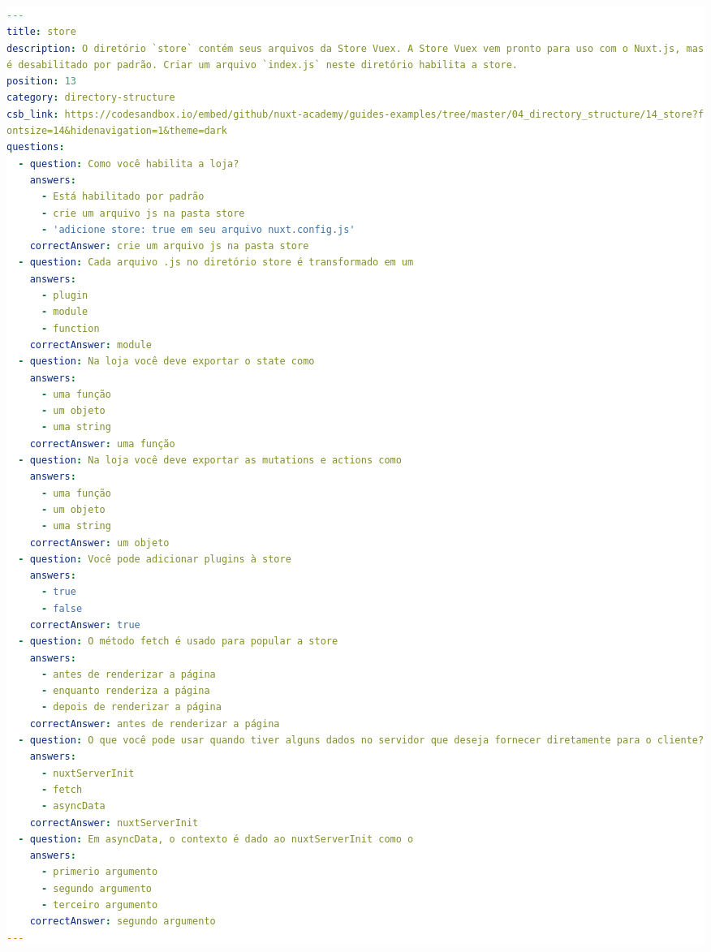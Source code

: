 ```yaml
---
title: store
description: O diretório `store` contém seus arquivos da Store Vuex. A Store Vuex vem pronto para uso com o Nuxt.js, mas é desabilitado por padrão. Criar um arquivo `index.js` neste diretório habilita a store.
position: 13
category: directory-structure
csb_link: https://codesandbox.io/embed/github/nuxt-academy/guides-examples/tree/master/04_directory_structure/14_store?fontsize=14&hidenavigation=1&theme=dark
questions:
  - question: Como você habilita a loja?
    answers:
      - Está habilitado por padrão
      - crie um arquivo js na pasta store
      - 'adicione store: true em seu arquivo nuxt.config.js'
    correctAnswer: crie um arquivo js na pasta store
  - question: Cada arquivo .js no diretório store é transformado em um
    answers:
      - plugin
      - module
      - function
    correctAnswer: module
  - question: Na loja você deve exportar o state como
    answers:
      - uma função
      - um objeto
      - uma string
    correctAnswer: uma função
  - question: Na loja você deve exportar as mutations e actions como
    answers:
      - uma função
      - um objeto
      - uma string
    correctAnswer: um objeto
  - question: Você pode adicionar plugins à store
    answers:
      - true
      - false
    correctAnswer: true
  - question: O método fetch é usado para popular a store
    answers:
      - antes de renderizar a página
      - enquanto renderiza a página
      - depois de renderizar a página
    correctAnswer: antes de renderizar a página
  - question: O que você pode usar quando tiver alguns dados no servidor que deseja fornecer diretamente para o cliente?
    answers:
      - nuxtServerInit
      - fetch
      - asyncData
    correctAnswer: nuxtServerInit
  - question: Em asyncData, o contexto é dado ao nuxtServerInit como o
    answers:
      - primerio argumento
      - segundo argumento
      - terceiro argumento
    correctAnswer: segundo argumento
---
```
